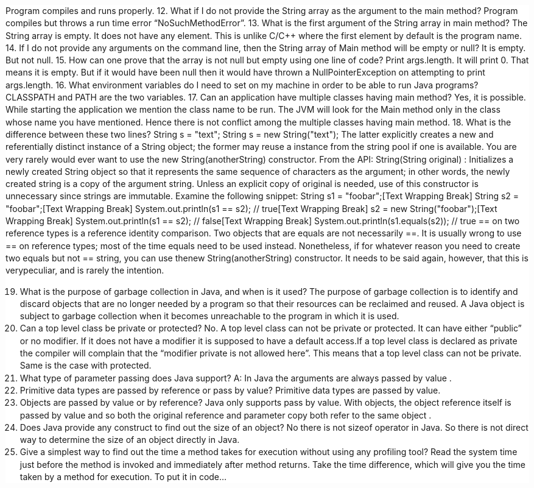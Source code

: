 Program compiles and runs properly. 
12. What if I do not provide the String array as the argument to the main method? 
Program compiles but throws a run time error “NoSuchMethodError”. 
13. What is the first argument of the String array in main method? 
The String array is empty. It does not have any element. This is unlike C/C++ where the first element by default is the program name. 
14. If I do not provide any arguments on the command line, then the String array of Main method will be empty or null? 
It is empty. But not null. 
15. How can one prove that the array is not null but empty using one line of code? 
Print args.length. It will print 0. That means it is empty. But if it would have been null then it would have thrown a NullPointerException on attempting to print args.length. 
16. What environment variables do I need to set on my machine in order to be able to run Java programs? 
CLASSPATH and PATH are the two variables. 
17. Can an application have multiple classes having main method? 
Yes, it is possible. While starting the application we mention the class name to be run. The JVM will look for the Main method only in the class whose name you have mentioned. Hence there is not conflict among the multiple classes having main method. 
18. What is the difference between these two lines? 
String s = "text"; String s = new String("text"); 
The latter explicitly creates a new and referentially distinct instance of a String object; the former may reuse a instance from the string pool if one is available. 
You are  very rarely would ever want to use the new String(anotherString) constructor. From the API: String(String original) : Initializes a newly created String object so that it represents the same sequence of characters as the argument; in other words, the newly created string is a copy of the argument string. Unless an explicit copy of original is needed, use of this constructor is unnecessary since strings are immutable. 
Examine the following snippet: 
   String s1 = "foobar";[Text Wrapping Break]    String s2 = "foobar";[Text Wrapping Break]    System.out.println(s1 == s2);      // true[Text Wrapping Break]    s2 = new String("foobar");[Text Wrapping Break]    System.out.println(s1 == s2);      // false[Text Wrapping Break]    System.out.println(s1.equals(s2)); // true 
== on two reference types is a reference identity comparison. Two objects that are equals are not necessarily ==. It is usually wrong to use == on reference types; most of the time equals need to be used instead. 
Nonetheless, if for whatever reason you need to create two equals but not == string, you can use thenew String(anotherString) constructor. It needs to be said again, however, that this is verypeculiar, and is rarely the intention. 
  
19. What is the purpose of garbage collection in Java, and when is it used? 
The purpose of garbage collection is to identify and discard objects that are no longer needed by a program so that their resources can be reclaimed and reused. A Java object is subject to garbage collection when it becomes unreachable to the program in which it is used. 
20. Can a top level class be private or protected? 
No. A top level class can not be private or protected. It can have either “public” or no modifier. If it does not have a modifier it is supposed to have a default access.If a top level class is declared as private the compiler will complain that the “modifier private is not allowed here”. This means that a top level class can not be private. Same is the case with protected. 
21. What type of parameter passing does Java support? 
A: In Java the arguments are always passed by value . 
22. Primitive data types are passed by reference or pass by value? 
Primitive data types are passed by value. 
23. Objects are passed by value or by reference? 
Java only supports pass by value. With objects, the object reference itself is passed by value and so both the original reference and parameter copy both refer to the same object . 
24. Does Java provide any construct to find out the size of an object? 
No there is not sizeof operator in Java. So there is not direct way to determine the size of an object directly in Java. 
25. Give a simplest way to find out the time a method takes for execution without using any profiling tool? 
Read the system time just before the method is invoked and immediately after method returns. Take the time difference, which will give you the time taken by a method for execution. To put it in code… 